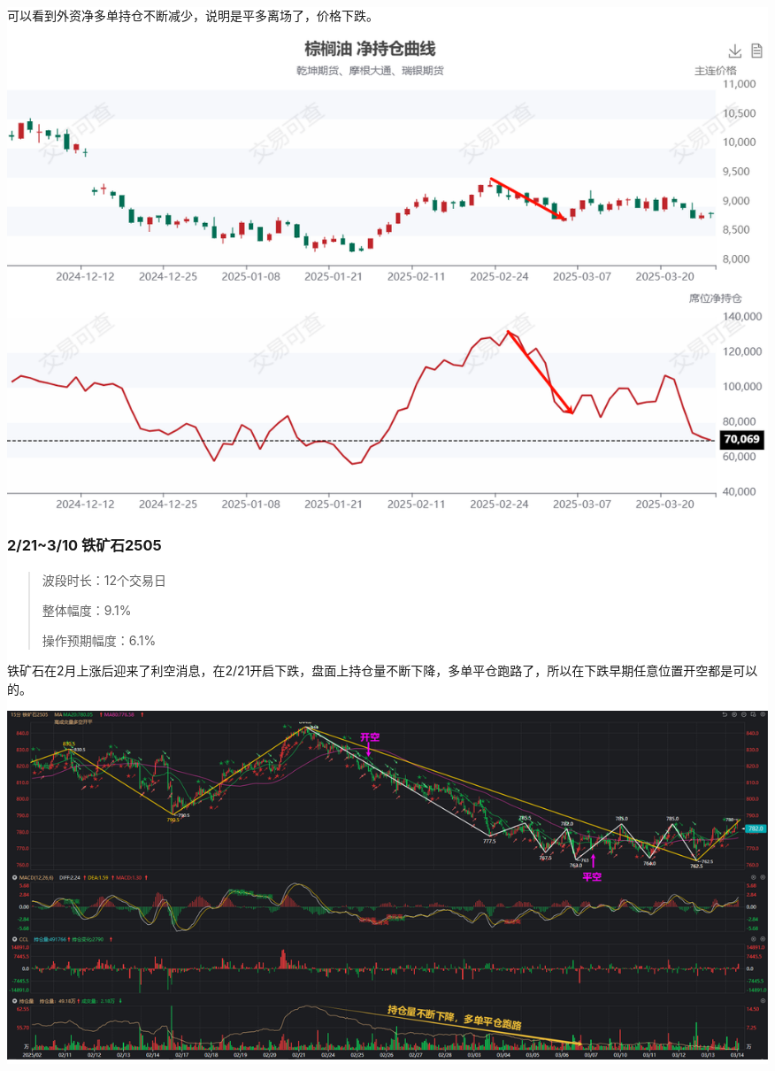可以看到外资净多单持仓不断减少，说明是平多离场了，价格下跌。

![image-20250328115317466](./image-20250328115317466.png)

### 2/21~3/10 铁矿石2505

> 波段时长：12个交易日
>
> 整体幅度：9.1%
>
> 操作预期幅度：6.1%

铁矿石在2月上涨后迎来了利空消息，在2/21开启下跌，盘面上持仓量不断下降，多单平仓跑路了，所以在下跌早期任意位置开空都是可以的。

![image-20250328115801697](./image-20250328115801697.png)
